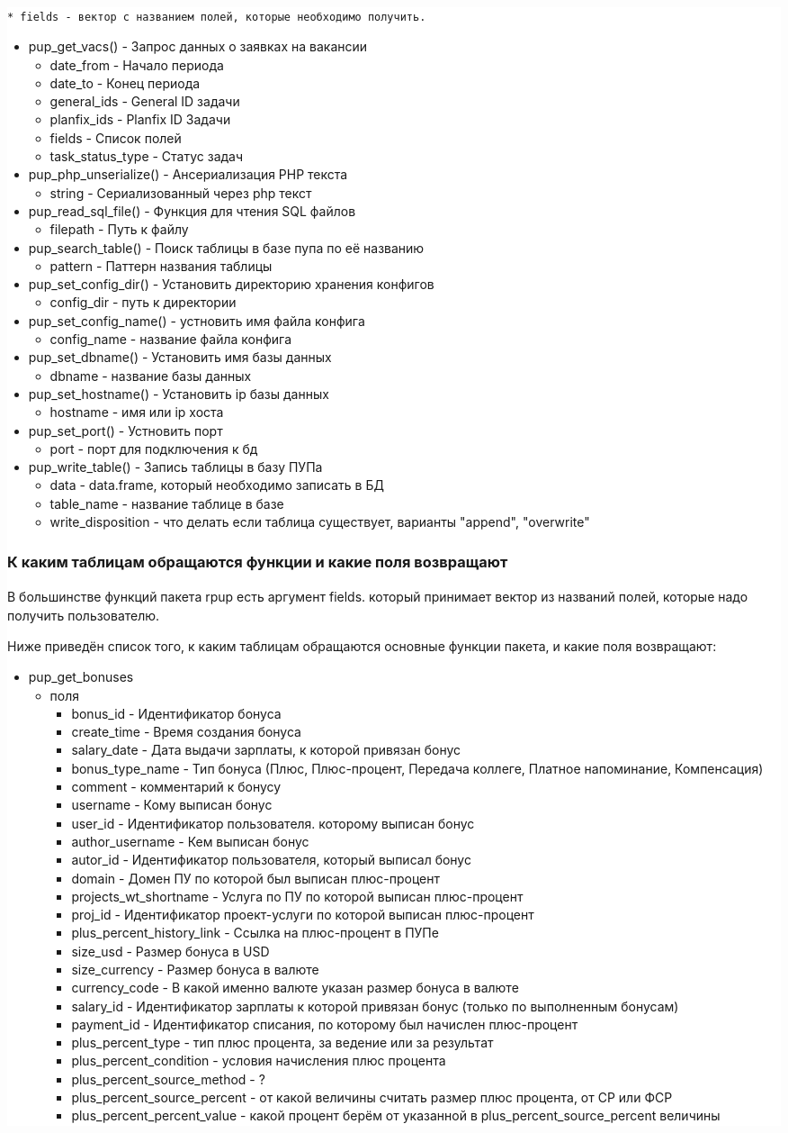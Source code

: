     * fields - вектор с названием полей, которые необходимо получить.
* pup_get_vacs() - Запрос данных о заявках на вакансии
    * date_from - Начало периода
    * date_to - Конец периода
    * general_ids - General ID задачи
    * planfix_ids - Planfix ID Задачи
    * fields - Список полей
    * task_status_type - Статус задач
* pup_php_unserialize() - Ансериализация PHP текста
    * string - Сериализованный через php текст
* pup_read_sql_file() - Функция для чтения SQL файлов
    * filepath - Путь к файлу
* pup_search_table() - Поиск таблицы в базе пупа по её названию
    * pattern - Паттерн названия таблицы
* pup_set_config_dir() - Установить директорию хранения конфигов
    * config_dir - путь к директории
* pup_set_config_name() - устновить имя файла конфига
    * config_name - название файла конфига
* pup_set_dbname() - Установить имя базы данных
    * dbname - название базы данных
* pup_set_hostname() - Установить ip базы данных
    * hostname - имя или ip хоста
* pup_set_port() - Устновить порт
    * port - порт для подключения к бд
* pup_write_table() - Запись таблицы в базу ПУПа
    * data - data.frame, который необходимо записать в БД
    * table_name - название таблице в базе
    * write_disposition - что делать если таблица существует, варианты "append", "overwrite"
    
### К каким таблицам обращаются функции и какие поля возвращают

В большинстве функций пакета rpup есть аргумент fields. который принимает вектор из названий полей, которые надо получить пользователю.

Ниже приведён список того, к каким таблицам обращаются основные функции пакета, и какие поля возвращают:

* pup_get_bonuses
  * поля
    * bonus_id - Идентификатор бонуса
    * create_time - Время создания бонуса
    * salary_date - Дата выдачи зарплаты, к которой привязан бонус
    * bonus_type_name - Тип бонуса (Плюс, Плюс-процент, Передача коллеге, Платное напоминание, Компенсация)
    * comment - комментарий к бонусу
    * username - Кому выписан бонус
    * user_id - Идентификатор пользователя. которому выписан бонус
    * author_username - Кем выписан бонус
    * autor_id - Идентификатор пользователя, который выписал бонус
    * domain - Домен ПУ по которой был выписан плюс-процент
    * projects_wt_shortname - Услуга по ПУ по которой выписан плюс-процент
    * proj_id - Идентификатор проект-услуги по которой выписан плюс-процент
    * plus_percent_history_link - Ссылка на плюс-процент в ПУПе
    * size_usd - Размер бонуса в USD
    * size_currency - Размер бонуса в валюте
    * currency_code - В какой именно валюте указан размер бонуса в валюте
    * salary_id - Идентификатор зарплаты к которой привязан бонус (только по выполненным бонусам)
    * payment_id - Идентификатор списания, по которому был начислен плюс-процент
    * plus_percent_type - тип плюс процента, за ведение или за результат
    * plus_percent_condition - условия начисления плюс процента
    * plus_percent_source_method - ?
    * plus_percent_source_percent - от какой величины считать размер плюс процента, от СР или ФСР
    * plus_percent_percent_value - какой процент берём от указанной в plus_percent_source_percent величины
